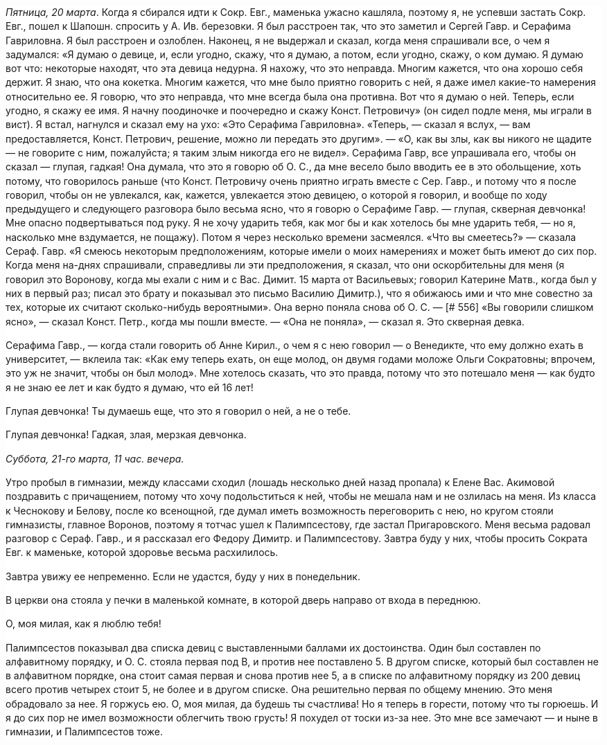 *Пятница, 20 марта*. Когда я сбирался идти к Сокр. Евг., маменька ужасно кашляла, поэтому я, не успевши застать Сокр. Евг., пошел к Шапошн. спросить у А. Ив. березовки. Я был расстроен так, что это заметил и Сергей Гавр. и Серафима Гавриловна. Я был расстроен и озлоблен. Наконец, я не выдержал и сказал, когда меня спрашивали все, о чем я задумался: «Я думаю о девице, и, если угодно, скажу, что я думаю, а потом, если угодно, скажу, о ком думаю. Я думаю вот что: некоторые находят, что эта девица недурна. Я нахожу, что это неправда. Многим кажется, что она хорошо себя держит. Я знаю, что она кокетка. Многим кажется, что мне было приятно говорить с ней, я даже имел какие-то намерения относительно ее. Я говорю, что это неправда, что мне всегда была она противна. Вот что я думаю о ней. Теперь, если угодно, я скажу ее имя. Я начну поодиночке и поочередно и скажу Конст. Петровичу» (он сидел подле меня, мы играли в вист). Я встал, нагнулся и сказал ему на ухо: «Это Серафима Гавриловна». «Теперь, — сказал я вслух, — вам предоставляется, Конст. Петрович, решение, можно ли передать это другим». — «О, как вы злы, как вы никого не щадите — не говорите с ним, пожалуйста; я таким злым никогда его не видел». Серафима Гавр, все упрашивала его, чтобы он сказал — глупая, гадкая! Она думала, что это я говорю об О. С., да мне весело было вводить ее в это обольщение, хоть потому, что говорилось раньше (что Конст. Петровичу очень приятно играть вместе с Сер. Гавр., и потому что я после говорил, чтобы он не увлекался, как, кажется, увлекается этою девицею, о которой я говорил, и вообще по ходу предыдущего и следующего разговора было весьма ясно, что я говорю о Серафиме Гавр. — глупая, скверная девчонка! Мне опасно подвертываться под руку. Я не хочу ударить тебя, как мог бы и как хотелось бы мне ударить тебя, — но я, насколько мне вздумается, не пощажу). Потом я через несколько времени засмеялся. «Что вы смеетесь?» — сказала Сераф. Гавр. «Я смеюсь некоторым предположениям, которые имели о моих намерениях и может быть имеют до сих пор. Когда меня на-днях спрашивали, справедливы ли эти предположения, я сказал, что они оскорбительны для меня (я говорил это Воронову, когда мы ехали с ним и с Вас. Димит. 15 марта от Васильевых; говорил Катерине Матв., когда был у них в первый раз; писал это брату и показывал это письмо Василию Димитр.), что я обижаюсь ими и что мне совестно за тех, которые их считают сколько-нибудь вероятными». Она верно поняла снова об О. С. — [# 556] «Вы говорили слишком ясно», — сказал Конст. Петр., когда мы пошли вместе. — «Она не поняла», — сказал я. Это скверная девка.

Серафима Гавр., — когда стали говорить об Анне Кирил., о чем я с нею говорил — о Венедикте, что ему должно ехать в университет, — вклеила так: «Как ему теперь ехать, он еще молод, он двумя годами моложе Ольги Сократовны; впрочем, это уж не значит, чтобы он был молод». Мне хотелось сказать, что это правда, потому что это потешало меня — как будто я не знаю ее лет и как будто я думаю, что ей 16 лет!

Глупая девчонка! Ты думаешь еще, что это я говорил о ней, а не о тебе.

Глупая девчонка! Гадкая, злая, мерзкая девчонка.

*Суббота, 21-го марта, 11 час. вечера.*

Утро пробыл в гимназии, между классами сходил (лошадь несколько дней назад пропала) к Елене Вас. Акимовой поздравить с причащением, потому что хочу подольститься к ней, чтобы не мешала нам и не озлилась на меня. Из класса к Чеснокову и Белову, после ко всенощной, где думал иметь возможность переговорить с нею, но кругом стояли гимназисты, главное Воронов, поэтому я тотчас ушел к Палимпсестову, где застал Пригаровского. Меня весьма радовал разговор с Сераф. Гавр., и я рассказал его Федору Димитр. и Палимпсестову. Завтра буду у них, чтобы просить Сократа Евг. к маменьке, которой здоровье весьма расхилилось.

Завтра увижу ее непременно. Если не удастся, буду у них в понедельник.

В церкви она стояла у печки в маленькой комнате, в которой дверь направо от входа в переднюю.

О, моя милая, как я люблю тебя!

Палимпсестов показывал два списка девиц с выставленными баллами их достоинства. Один был составлен по алфавитному порядку, и О. С. стояла первая под В, и против нее поставлено 5. В другом списке, который был составлен не в алфавитном порядке, она стоит самая первая и снова против нее 5, а в списке по алфавитному порядку из 200 девиц всего против четырех стоит 5, не более и в другом списке. Она решительно первая по общему мнению. Это меня обрадовало за нее. Я горжусь ею. О, моя милая, да будешь ты счастлива! Но я теперь в горести, потому что ты горюешь. И я до сих пор не имел возможности облегчить твою грусть! Я похудел от тоски из-за нее. Это мне все замечают — и ныне в гимназии, и Палимпсестов тоже.


[^r43]: Неразборчиво. Эдмонду? *Ред.*
[^242]: Н. Г. Чернышевский неоднократно имел столкновения с директором саратовской гимназии — типичным представителем дореформенной школьной администрации. Обычно предметом расхождения их являлся характер школьных занятий, так как Н. Г. Чернышевский, как правило, отступал от казенных формальных приемов преподавания, что сказывалось как на темах, подлежащих изучению, так и на методике его занятий.
[^243]: Чернышевский имеет в виду здесь настроение Ольги Сократовны в связи со смертью ее двоюродного брата В. И. Рычкова.
[^r98]: Неразборчиво. *Ред.*
[^244]: Разрешение на вступление в брак.
[^245]: Евгения Егоровна, мать Н. Г. Чернышевского, серьезно болела и 19 апреля 1853 г. умерла. Свадьба Н. Г. Чернышевского с О. С. Васильевой произошла 29 апреля, и через несколько дней они уехали в Петербург. Очевидно, все эти события помешали дальнейшему ведению «Дневника».
[^r5611]: Фамилия неразборчива. *Ред.*
[^246]: Из стихотворения М. Ю. Лермонтова «Дубовый листок оторвался от ветки родимой».
[^r5612]: «Страницы, которые могут быть интересны для Ольги Сократовны (это пишу 14 марта накануне дня ее рождения — 15 марта, воскресенья): 4 стр., конец — о женщинах, не внушающих неприятного чувства; 5, 16 \[строка\] внизу; 8, \[строка\] 28; 17, мнения о Василии Петровиче; 18, конец; 25, начало; 28, 12 \[строка\] снизу.» (Пометка Н. Г. Чернышевского к Дневнику 1848 г.; указанные места соответствуют следующим страницам настоящего издания: 43, 14 строка и след. снизу; 44, 8 и след. снизу; 49, 14 и след. снизу; 63, 15 и след.; 66, 5 и след. снизу; 80, 22 и след.; 85, 21 и след.) *Ред.*